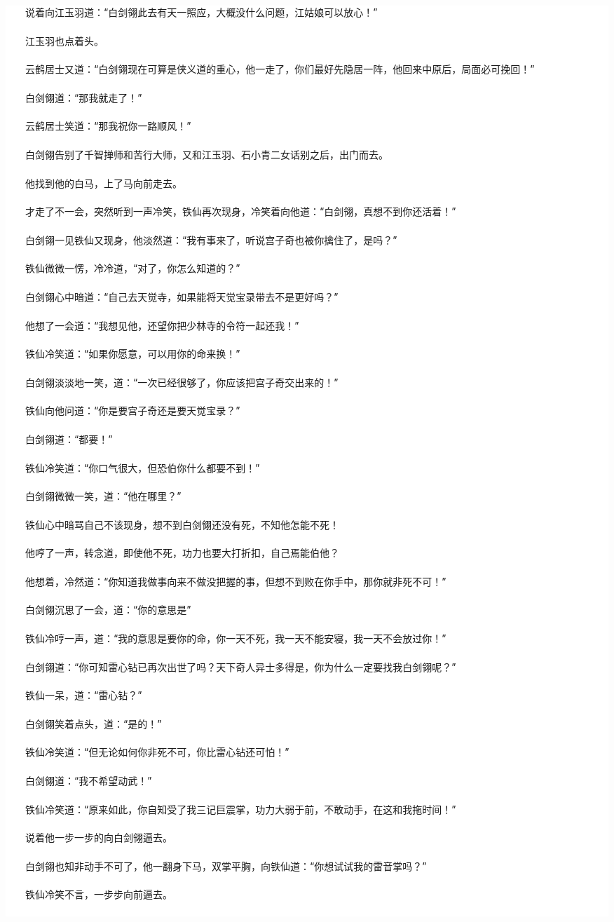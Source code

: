 　　说着向江玉羽道：“白剑翎此去有天一照应，大概没什么问题，江姑娘可以放心！”<br />
<br />
　　江玉羽也点着头。<br />
<br />
　　云鹤居士又道：“白剑翎现在可算是侠义道的重心，他一走了，你们最好先隐居一阵，他回来中原后，局面必可挽回！”<br />
<br />
　　白剑翎道：“那我就走了！”<br />
<br />
　　云鹤居士笑道：“那我祝你一路顺风！”<br />
<br />
　　白剑翎告别了千智掸师和苦行大师，又和江玉羽、石小青二女话别之后，出门而去。<br />
<br />
　　他找到他的白马，上了马向前走去。<br />
<br />
　　才走了不一会，突然听到一声冷笑，铁仙再次现身，冷笑着向他道：“白剑翎，真想不到你还活着！”<br />
<br />
　　白剑翎一见铁仙又现身，他淡然道：“我有事来了，听说宫子奇也被你擒住了，是吗？”<br />
<br />
　　铁仙微微一愣，冷冷道，“对了，你怎么知道的？”<br />
<br />
　　白剑翎心中暗道：“自己去天觉寺，如果能将天觉宝录带去不是更好吗？”<br />
<br />
　　他想了一会道：“我想见他，还望你把少林寺的令符一起还我！”<br />
<br />
　　铁仙冷笑道：“如果你愿意，可以用你的命来换！”<br />
<br />
　　白剑翎淡淡地一笑，道：“一次已经很够了，你应该把宫子奇交出来的！”<br />
<br />
　　铁仙向他问道：“你是要宫子奇还是要天觉宝录？”<br />
<br />
　　白剑翎道：“都要！”<br />
<br />
　　铁仙冷笑道：“你口气很大，但恐伯你什么都要不到！”<br />
<br />
　　白剑翎微微一笑，道：“他在哪里？”<br />
<br />
　　铁仙心中暗骂自己不该现身，想不到白剑翎还没有死，不知他怎能不死！<br />
<br />
　　他哼了一声，转念道，即使他不死，功力也要大打折扣，自己焉能伯他？<br />
<br />
　　他想着，冷然道：“你知道我做事向来不做没把握的事，但想不到败在你手中，那你就非死不可！”<br />
<br />
　　白剑翎沉思了一会，道：“你的意思是”<br />
<br />
　　铁仙冷哼一声，道：“我的意思是要你的命，你一天不死，我一天不能安寝，我一天不会放过你！”<br />
<br />
　　白剑翎道：“你可知雷心钻已再次出世了吗？天下奇人异士多得是，你为什么一定要找我白剑翎呢？”<br />
<br />
　　铁仙一呆，道：“雷心钻？”<br />
<br />
　　白剑翎笑着点头，道：“是的！”<br />
<br />
　　铁仙冷笑道：“但无论如何你非死不可，你比雷心钻还可怕！”<br />
<br />
　　白剑翎道：“我不希望动武！”<br />
<br />
　　铁仙冷笑道：“原来如此，你自知受了我三记巨震掌，功力大弱于前，不敢动手，在这和我拖时间！”<br />
<br />
　　说着他一步一步的向白剑翎逼去。<br />
<br />
　　白剑翎也知非动手不可了，他一翻身下马，双掌平胸，向铁仙道：“你想试试我的雷音掌吗？”<br />
<br />
　　铁仙冷笑不言，一步步向前逼去。<br />
<br />